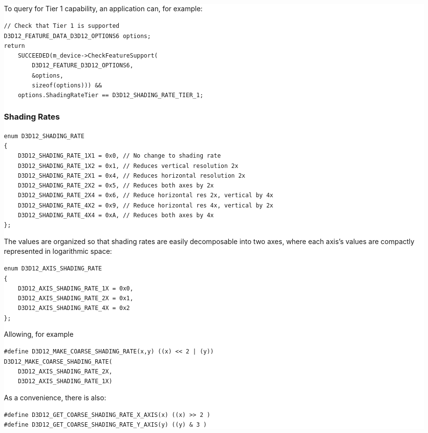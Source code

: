 To query for Tier 1 capability, an application can, for example:

```
// Check that Tier 1 is supported
D3D12_FEATURE_DATA_D3D12_OPTIONS6 options;
return 
    SUCCEEDED(m_device->CheckFeatureSupport(
        D3D12_FEATURE_D3D12_OPTIONS6, 
        &options, 
        sizeof(options))) && 
    options.ShadingRateTier == D3D12_SHADING_RATE_TIER_1;

```

### Shading Rates

```
enum D3D12_SHADING_RATE
{
    D3D12_SHADING_RATE_1X1 = 0x0, // No change to shading rate
    D3D12_SHADING_RATE_1X2 = 0x1, // Reduces vertical resolution 2x
    D3D12_SHADING_RATE_2X1 = 0x4, // Reduces horizontal resolution 2x
    D3D12_SHADING_RATE_2X2 = 0x5, // Reduces both axes by 2x
    D3D12_SHADING_RATE_2X4 = 0x6, // Reduce horizontal res 2x, vertical by 4x
    D3D12_SHADING_RATE_4X2 = 0x9, // Reduce horizontal res 4x, vertical by 2x
    D3D12_SHADING_RATE_4X4 = 0xA, // Reduces both axes by 4x
};
```
The values are organized so that shading rates are easily decomposable into two axes, where each axis’s values are compactly represented in logarithmic space:

```
enum D3D12_AXIS_SHADING_RATE
{
    D3D12_AXIS_SHADING_RATE_1X = 0x0,
    D3D12_AXIS_SHADING_RATE_2X = 0x1, 
    D3D12_AXIS_SHADING_RATE_4X = 0x2
};
```

Allowing, for example

```
#define D3D12_MAKE_COARSE_SHADING_RATE(x,y) ((x) << 2 | (y))
D3D12_MAKE_COARSE_SHADING_RATE(
    D3D12_AXIS_SHADING_RATE_2X, 
    D3D12_AXIS_SHADING_RATE_1X)
```

As a convenience, there is also:

```
#define D3D12_GET_COARSE_SHADING_RATE_X_AXIS(x) ((x) >> 2 )
#define D3D12_GET_COARSE_SHADING_RATE_Y_AXIS(y) ((y) & 3 )
```

